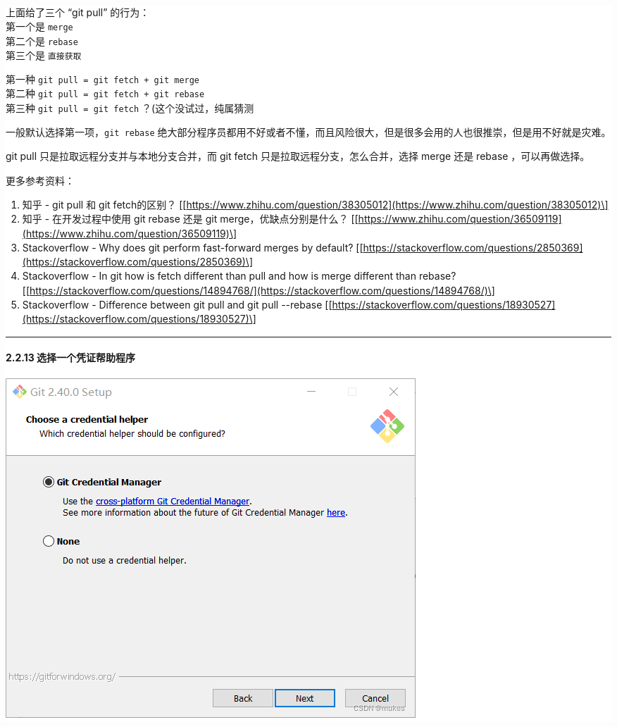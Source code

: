 上面给了三个 “git pull” 的行为：  
第一个是 `merge`  
第二个是 `rebase`  
第三个是 `直接获取`

第一种 `git pull = git fetch + git merge`  
第二种 `git pull = git fetch + git rebase`  
第三种 `git pull = git fetch` ？(这个没试过，纯属猜测

一般默认选择第一项，`git rebase` 绝大部分程序员都用不好或者不懂，而且风险很大，但是很多会用的人也很推崇，但是用不好就是灾难。

git pull 只是拉取远程分支并与本地分支合并，而 git fetch 只是拉取远程分支，怎么合并，选择 merge 还是 rebase ，可以再做选择。

更多参考资料：

1.  知乎 \- git pull 和 git fetch的区别？ \[[https://www.zhihu.com/question/38305012](https://www.zhihu.com/question/38305012)\]
2.  知乎 \- 在开发过程中使用 git rebase 还是 git merge，优缺点分别是什么？ \[[https://www.zhihu.com/question/36509119](https://www.zhihu.com/question/36509119)\]
3.  Stackoverflow - Why does git perform fast-forward merges by default? \[[https://stackoverflow.com/questions/2850369](https://stackoverflow.com/questions/2850369)\]
4.  Stackoverflow - In git how is fetch different than pull and how is merge different than rebase? \[[https://stackoverflow.com/questions/14894768/](https://stackoverflow.com/questions/14894768/)\]
5.  Stackoverflow - Difference between git pull and git pull --rebase \[[https://stackoverflow.com/questions/18930527](https://stackoverflow.com/questions/18930527)\]

* * *

  

#### 2.2.13 选择一个凭证帮助程序

![](./images/fe3c254258b84f9a84c0ed40d7a1602d.png)
